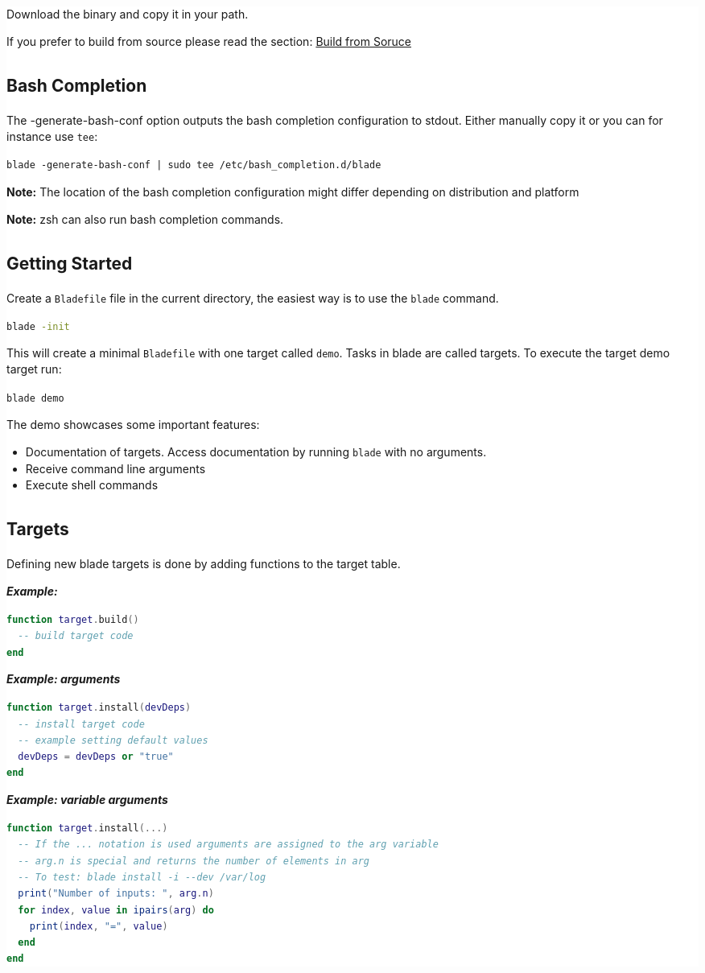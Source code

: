 Download the binary and copy it in your path.

If you prefer to build from source please read the section: [Build from Soruce](#build-from-source)

## Bash Completion
The -generate-bash-conf option outputs the bash completion configuration to stdout. Either manually copy it or you can for instance use `tee`:

```
blade -generate-bash-conf | sudo tee /etc/bash_completion.d/blade
```

**Note:** The location of the bash completion configuration might differ depending on distribution and platform

**Note:** zsh can also run bash completion commands.

## Getting Started
Create a `Bladefile` file in the current directory, the easiest way is to use the `blade` command.

``` sh
blade -init
```

This will create a minimal `Bladefile` with one target called `demo`. Tasks in blade are called targets. To execute the target demo target run:

``` sh
blade demo
```
The demo showcases some important features:
* Documentation of targets. Access documentation by running `blade` with no arguments.
* Receive command line arguments
* Execute shell commands

## Targets
Defining new blade targets is done by adding functions to the target table.

***Example:***
``` lua
function target.build()
  -- build target code
end
```

***Example: arguments***
``` lua
function target.install(devDeps)
  -- install target code
  -- example setting default values
  devDeps = devDeps or "true"
end
```

***Example: variable arguments***
``` lua
function target.install(...)
  -- If the ... notation is used arguments are assigned to the arg variable
  -- arg.n is special and returns the number of elements in arg
  -- To test: blade install -i --dev /var/log
  print("Number of inputs: ", arg.n)
  for index, value in ipairs(arg) do
    print(index, "=", value)
  end
end
```
